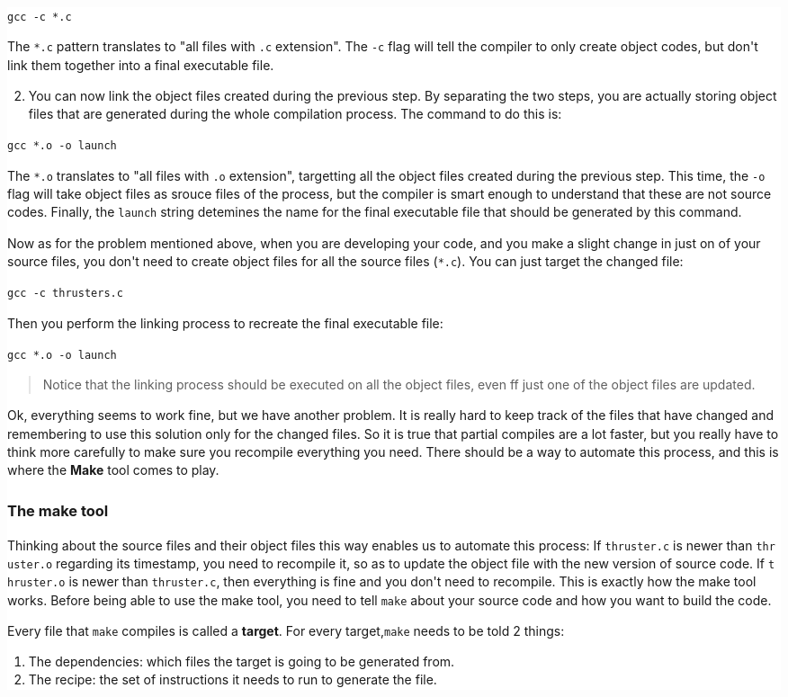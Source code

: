 ```
gcc -c *.c
```

The `*.c` pattern translates to "all files with `.c` extension". The `-c` flag will tell the compiler to only create object codes, but don't link them together into a final executable file.

2. You can now link the object files created during the previous step. By separating the two steps, you are actually storing object files that are generated during the whole compilation process. The command to do this is:

```
gcc *.o -o launch
```

The `*.o` translates to "all files with `.o` extension", targetting all the object files created during the previous step. This time, the `-o` flag will take object files as srouce files of the process, but the compiler is smart enough to understand that these are not source codes. Finally, the `launch` string detemines the name for the final executable file that should be generated by this command.

Now as for the problem mentioned above, when you are developing your code, and you make a slight change in just on of your source files, you don't need to create object files for all the source files (`*.c`). You can just target the changed file:

```
gcc -c thrusters.c
```

Then you perform the linking process to recreate the final executable file:

```
gcc *.o -o launch
```

> Notice that the linking process should be executed on all the object files, even ff just one of the object files are updated.

Ok, everything seems to work fine, but we have another problem. It is really hard to keep track of the files that have changed and remembering to use this solution only for the changed files. So it is true that partial compiles are a lot faster, but you really have to think more carefully to make sure you recompile everything you need. There should be a way to automate this process, and this is where the **Make** tool comes to play.

### The make tool

Thinking about the source files and their object files this way enables us to automate this process: If `thruster.c` is newer than `thruster.o` regarding its timestamp, you need to recompile it, so as to update the object file with the new version of source code. If `thruster.o` is newer than `thruster.c`, then everything is fine and you don't need to recompile. This is exactly how the make tool works. Before being able to use the make tool, you need to tell `make` about your source code and how you want to build the code.

Every file that `make` compiles is called a **target**. For every target,`make` needs to be told 2 things:

1. The dependencies: which files the target is going to be generated from.
2. The recipe: the set of instructions it needs to run to generate the file.
